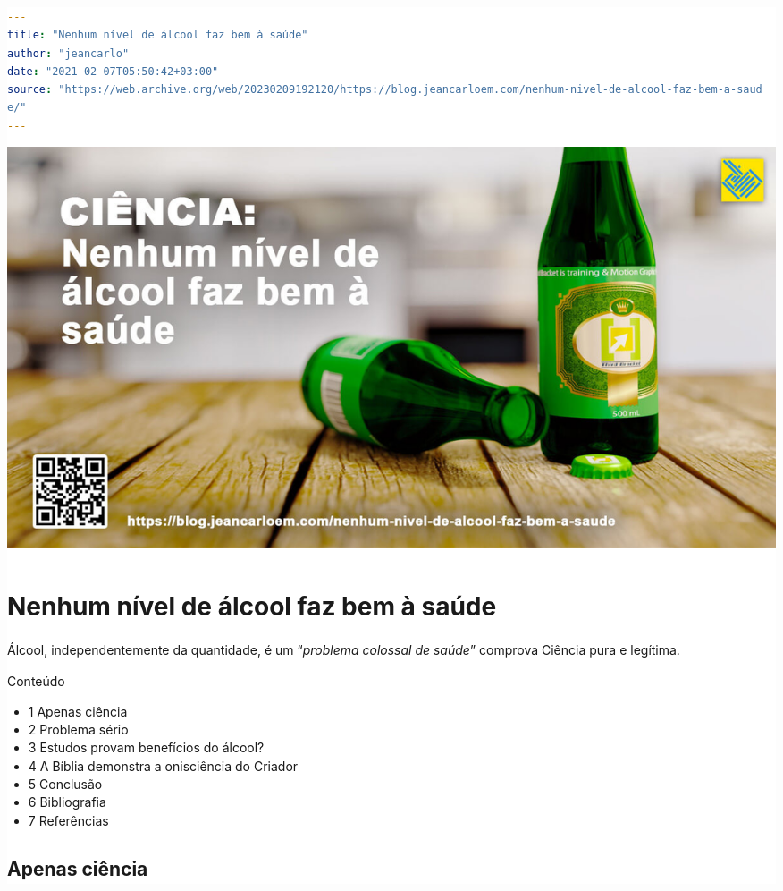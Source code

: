 ```yaml
---
title: "Nenhum nível de álcool faz bem à saúde"
author: "jeancarlo"
date: "2021-02-07T05:50:42+03:00"
source: "https://web.archive.org/web/20230209192120/https://blog.jeancarloem.com/nenhum-nivel-de-alcool-faz-bem-a-saude/"
---
```


![Nenhum nível de álcool faz bem à saúde](imagens/Nenhum-nivel-de-alcool-faz-bem-a-saude.jpg "Nenhum nível de álcool faz bem à saúde")

# Nenhum nível de álcool faz bem à saúde

Álcool, independentemente da quantidade, é um “_problema colossal de saúde_” comprova Ciência pura e legítima.

Conteúdo

*   1 Apenas ciência
*   2 Problema sério
*   3 Estudos provam benefícios do álcool?
*   4 A Bíblia demonstra a onisciência do Criador
*   5 Conclusão
*   6 Bibliografia
*   7 Referências

## Apenas ciência
